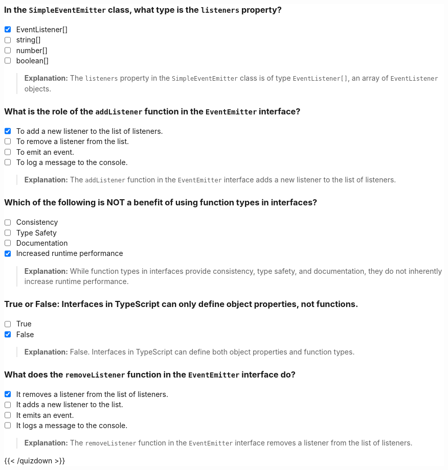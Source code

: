 ### In the `SimpleEventEmitter` class, what type is the `listeners` property?

- [x] EventListener[]
- [ ] string[]
- [ ] number[]
- [ ] boolean[]

> **Explanation:** The `listeners` property in the `SimpleEventEmitter` class is of type `EventListener[]`, an array of `EventListener` objects.

### What is the role of the `addListener` function in the `EventEmitter` interface?

- [x] To add a new listener to the list of listeners.
- [ ] To remove a listener from the list.
- [ ] To emit an event.
- [ ] To log a message to the console.

> **Explanation:** The `addListener` function in the `EventEmitter` interface adds a new listener to the list of listeners.

### Which of the following is NOT a benefit of using function types in interfaces?

- [ ] Consistency
- [ ] Type Safety
- [ ] Documentation
- [x] Increased runtime performance

> **Explanation:** While function types in interfaces provide consistency, type safety, and documentation, they do not inherently increase runtime performance.

### True or False: Interfaces in TypeScript can only define object properties, not functions.

- [ ] True
- [x] False

> **Explanation:** False. Interfaces in TypeScript can define both object properties and function types.

### What does the `removeListener` function in the `EventEmitter` interface do?

- [x] It removes a listener from the list of listeners.
- [ ] It adds a new listener to the list.
- [ ] It emits an event.
- [ ] It logs a message to the console.

> **Explanation:** The `removeListener` function in the `EventEmitter` interface removes a listener from the list of listeners.

{{< /quizdown >}}

